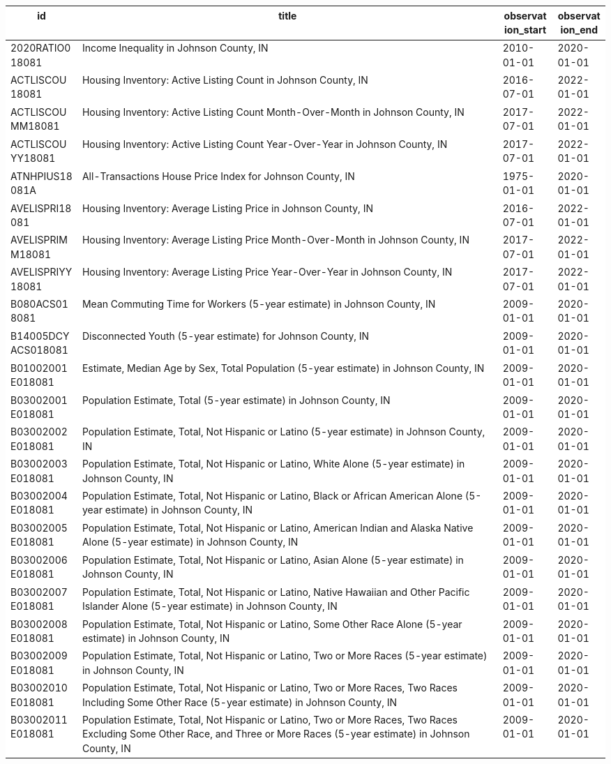 | id                        | title                                                                                                                                                                       | observation_start   | observation_end   |
|---------------------------|-----------------------------------------------------------------------------------------------------------------------------------------------------------------------------|---------------------|-------------------|
| 2020RATIO018081           | Income Inequality in Johnson County, IN                                                                                                                                     | 2010-01-01          | 2020-01-01        |
| ACTLISCOU18081            | Housing Inventory: Active Listing Count in Johnson County, IN                                                                                                               | 2016-07-01          | 2022-01-01        |
| ACTLISCOUMM18081          | Housing Inventory: Active Listing Count Month-Over-Month in Johnson County, IN                                                                                              | 2017-07-01          | 2022-01-01        |
| ACTLISCOUYY18081          | Housing Inventory: Active Listing Count Year-Over-Year in Johnson County, IN                                                                                                | 2017-07-01          | 2022-01-01        |
| ATNHPIUS18081A            | All-Transactions House Price Index for Johnson County, IN                                                                                                                   | 1975-01-01          | 2020-01-01        |
| AVELISPRI18081            | Housing Inventory: Average Listing Price in Johnson County, IN                                                                                                              | 2016-07-01          | 2022-01-01        |
| AVELISPRIMM18081          | Housing Inventory: Average Listing Price Month-Over-Month in Johnson County, IN                                                                                             | 2017-07-01          | 2022-01-01        |
| AVELISPRIYY18081          | Housing Inventory: Average Listing Price Year-Over-Year in Johnson County, IN                                                                                               | 2017-07-01          | 2022-01-01        |
| B080ACS018081             | Mean Commuting Time for Workers (5-year estimate) in Johnson County, IN                                                                                                     | 2009-01-01          | 2020-01-01        |
| B14005DCYACS018081        | Disconnected Youth (5-year estimate) for Johnson County, IN                                                                                                                 | 2009-01-01          | 2020-01-01        |
| B01002001E018081          | Estimate, Median Age by Sex, Total Population (5-year estimate) in Johnson County, IN                                                                                       | 2009-01-01          | 2020-01-01        |
| B03002001E018081          | Population Estimate, Total (5-year estimate) in Johnson County, IN                                                                                                          | 2009-01-01          | 2020-01-01        |
| B03002002E018081          | Population Estimate, Total, Not Hispanic or Latino (5-year estimate) in Johnson County, IN                                                                                  | 2009-01-01          | 2020-01-01        |
| B03002003E018081          | Population Estimate, Total, Not Hispanic or Latino, White Alone (5-year estimate) in Johnson County, IN                                                                     | 2009-01-01          | 2020-01-01        |
| B03002004E018081          | Population Estimate, Total, Not Hispanic or Latino, Black or African American Alone (5-year estimate) in Johnson County, IN                                                 | 2009-01-01          | 2020-01-01        |
| B03002005E018081          | Population Estimate, Total, Not Hispanic or Latino, American Indian and Alaska Native Alone (5-year estimate) in Johnson County, IN                                         | 2009-01-01          | 2020-01-01        |
| B03002006E018081          | Population Estimate, Total, Not Hispanic or Latino, Asian Alone (5-year estimate) in Johnson County, IN                                                                     | 2009-01-01          | 2020-01-01        |
| B03002007E018081          | Population Estimate, Total, Not Hispanic or Latino, Native Hawaiian and Other Pacific Islander Alone (5-year estimate) in Johnson County, IN                                | 2009-01-01          | 2020-01-01        |
| B03002008E018081          | Population Estimate, Total, Not Hispanic or Latino, Some Other Race Alone (5-year estimate) in Johnson County, IN                                                           | 2009-01-01          | 2020-01-01        |
| B03002009E018081          | Population Estimate, Total, Not Hispanic or Latino, Two or More Races (5-year estimate) in Johnson County, IN                                                               | 2009-01-01          | 2020-01-01        |
| B03002010E018081          | Population Estimate, Total, Not Hispanic or Latino, Two or More Races, Two Races Including Some Other Race (5-year estimate) in Johnson County, IN                          | 2009-01-01          | 2020-01-01        |
| B03002011E018081          | Population Estimate, Total, Not Hispanic or Latino, Two or More Races, Two Races Excluding Some Other Race, and Three or More Races (5-year estimate) in Johnson County, IN | 2009-01-01          | 2020-01-01        |